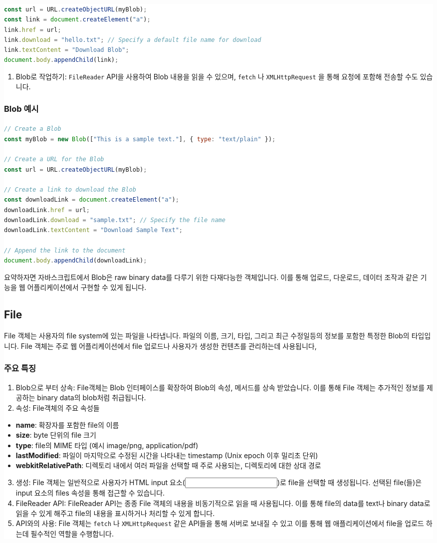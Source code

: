 ```jsx
const url = URL.createObjectURL(myBlob);
const link = document.createElement("a");
link.href = url;
link.download = "hello.txt"; // Specify a default file name for download
link.textContent = "Download Blob";
document.body.appendChild(link);
```

1. Blob로 작업하기: `FileReader` API을 사용하여 Blob 내용을 읽을 수 있으며, `fetch` 나 `XMLHttpRequest` 을 통해 요청에 포함해 전송할 수도 있습니다.

### Blob 예시

```jsx
// Create a Blob
const myBlob = new Blob(["This is a sample text."], { type: "text/plain" });

// Create a URL for the Blob
const url = URL.createObjectURL(myBlob);

// Create a link to download the Blob
const downloadLink = document.createElement("a");
downloadLink.href = url;
downloadLink.download = "sample.txt"; // Specify the file name
downloadLink.textContent = "Download Sample Text";

// Append the link to the document
document.body.appendChild(downloadLink);
```

요약하자면 자바스크립트에서 Blob은 raw binary data를 다루기 위한 다재다능한 객체입니다. 이를 통해 업로드, 다운로드, 데이터 조작과 같은 기능을 웹 어플리케이션에서 구현할 수 있게 됩니다.

## File

File 객체는 사용자의 file system에 있는 파일을 나타냅니다. 파일의 이름, 크기, 타입, 그리고 최근 수정일등의 정보를 포함한 특정한 Blob의 타입입니다. File 객체는 주로 웹 어플리케이션에서 file 업로드나 사용자가 생성한 컨텐츠를 관리하는데 사용됩니다,

### 주요 특징

1. Blob으로 부터 상속:
File객체는 Blob 인터페이스를 확장하여 Blob의 속성, 메서드를 상속 받았습니다. 이를 통해 File 객체는 추가적인 정보를 제공하는 binary data의 blob처럼 취급됩니다.
2. 속성: File객체의 주요 속성들
- **name**: 확장자를 포함한 file의 이름
- **size**: byte 단위의 file 크기
- **type**: file의 MIME 타입 (예시 image/png, application/pdf)
- **lastModified**: 파일이 마지막으로 수정된 시간을 나타내는 timestamp (Unix epoch 이후 밀리초 단위)
- **webkitRelativePath**: 디렉토리 내에서 여러 파일을 선택할 때 주로 사용되는, 디렉토리에 대한 상대 경로
3. 생성:
File 객체는 일반적으로 사용자가 HTML input 요소(<input type=”file”>)로 file을 선택할 때 생성됩니다. 선택된 file(들)은 input 요소의 files 속성을 통해 접근할 수 있습니다.
4. FileReader API:
FileReader API는 종종 File 객체의 내용을 비동기적으로 읽을 때 사용됩니다. 이를 통해 file의 data를 text나 binary data로 읽을 수 있게 해주고 file의 내용을 표시하거나 처리할 수 있게 합니다.
5. API와의 사용:
File 객체는 `fetch` 나 `XMLHttpRequest` 같은 API들을 통해 서버로 보내질 수 있고 이를 통해 웹 애플리케이션에서 file을 업로드 하는데 필수적인 역할을 수행합니다.
